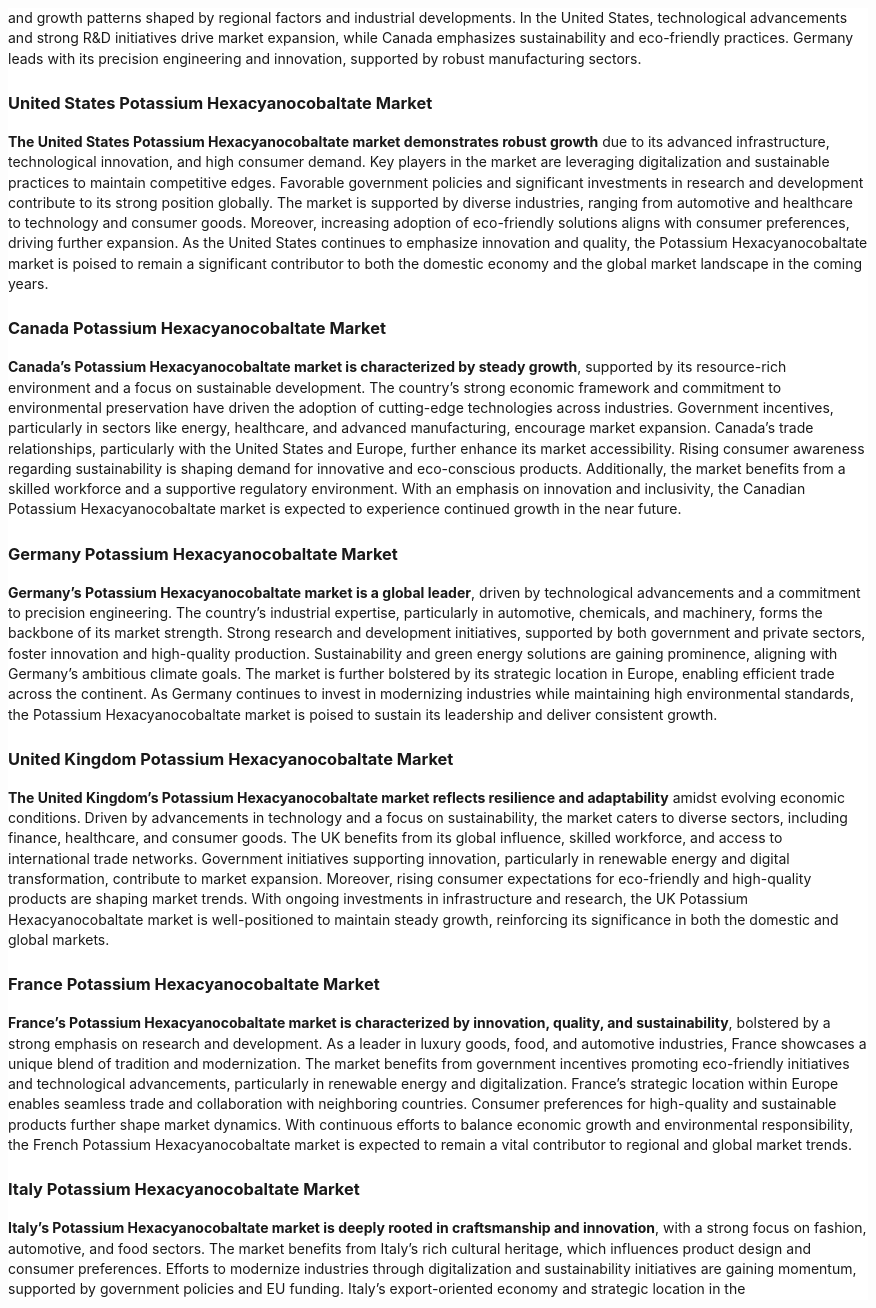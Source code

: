 and growth patterns shaped by regional factors and industrial developments. In the United States, technological advancements and strong R&amp;D initiatives drive market expansion, while Canada emphasizes sustainability and eco-friendly practices. Germany leads with its precision engineering and innovation, supported by robust manufacturing sectors.</span></em></p></blockquote><h3><strong>United States Potassium Hexacyanocobaltate Market</strong></h3><p><strong>The United States Potassium Hexacyanocobaltate market demonstrates robust growth</strong> due to its advanced infrastructure, technological innovation, and high consumer demand. Key players in the market are leveraging digitalization and sustainable practices to maintain competitive edges. Favorable government policies and significant investments in research and development contribute to its strong position globally. The market is supported by diverse industries, ranging from automotive and healthcare to technology and consumer goods. Moreover, increasing adoption of eco-friendly solutions aligns with consumer preferences, driving further expansion. As the United States continues to emphasize innovation and quality, the Potassium Hexacyanocobaltate market is poised to remain a significant contributor to both the domestic economy and the global market landscape in the coming years.</p><h3><strong>Canada Potassium Hexacyanocobaltate Market</strong></h3><p><strong>Canada&rsquo;s Potassium Hexacyanocobaltate market is characterized by steady growth</strong>, supported by its resource-rich environment and a focus on sustainable development. The country&rsquo;s strong economic framework and commitment to environmental preservation have driven the adoption of cutting-edge technologies across industries. Government incentives, particularly in sectors like energy, healthcare, and advanced manufacturing, encourage market expansion. Canada&rsquo;s trade relationships, particularly with the United States and Europe, further enhance its market accessibility. Rising consumer awareness regarding sustainability is shaping demand for innovative and eco-conscious products. Additionally, the market benefits from a skilled workforce and a supportive regulatory environment. With an emphasis on innovation and inclusivity, the Canadian Potassium Hexacyanocobaltate market is expected to experience continued growth in the near future.</p><h3><strong>Germany Potassium Hexacyanocobaltate Market</strong></h3><p><strong>Germany&rsquo;s Potassium Hexacyanocobaltate market is a global leader</strong>, driven by technological advancements and a commitment to precision engineering. The country&rsquo;s industrial expertise, particularly in automotive, chemicals, and machinery, forms the backbone of its market strength. Strong research and development initiatives, supported by both government and private sectors, foster innovation and high-quality production. Sustainability and green energy solutions are gaining prominence, aligning with Germany&rsquo;s ambitious climate goals. The market is further bolstered by its strategic location in Europe, enabling efficient trade across the continent. As Germany continues to invest in modernizing industries while maintaining high environmental standards, the Potassium Hexacyanocobaltate market is poised to sustain its leadership and deliver consistent growth.</p><h3><strong>United Kingdom Potassium Hexacyanocobaltate Market</strong></h3><p><strong>The United Kingdom&rsquo;s Potassium Hexacyanocobaltate market reflects resilience and adaptability</strong> amidst evolving economic conditions. Driven by advancements in technology and a focus on sustainability, the market caters to diverse sectors, including finance, healthcare, and consumer goods. The UK benefits from its global influence, skilled workforce, and access to international trade networks. Government initiatives supporting innovation, particularly in renewable energy and digital transformation, contribute to market expansion. Moreover, rising consumer expectations for eco-friendly and high-quality products are shaping market trends. With ongoing investments in infrastructure and research, the UK Potassium Hexacyanocobaltate market is well-positioned to maintain steady growth, reinforcing its significance in both the domestic and global markets.</p><h3><strong>France Potassium Hexacyanocobaltate Market</strong></h3><p><strong>France&rsquo;s Potassium Hexacyanocobaltate market is characterized by innovation, quality, and sustainability</strong>, bolstered by a strong emphasis on research and development. As a leader in luxury goods, food, and automotive industries, France showcases a unique blend of tradition and modernization. The market benefits from government incentives promoting eco-friendly initiatives and technological advancements, particularly in renewable energy and digitalization. France&rsquo;s strategic location within Europe enables seamless trade and collaboration with neighboring countries. Consumer preferences for high-quality and sustainable products further shape market dynamics. With continuous efforts to balance economic growth and environmental responsibility, the French Potassium Hexacyanocobaltate market is expected to remain a vital contributor to regional and global market trends.</p><h3><strong>Italy Potassium Hexacyanocobaltate Market</strong></h3><p><strong>Italy&rsquo;s Potassium Hexacyanocobaltate market is deeply rooted in craftsmanship and innovation</strong>, with a strong focus on fashion, automotive, and food sectors. The market benefits from Italy&rsquo;s rich cultural heritage, which influences product design and consumer preferences. Efforts to modernize industries through digitalization and sustainability initiatives are gaining momentum, supported by government policies and EU funding. Italy&rsquo;s export-oriented economy and strategic location in the